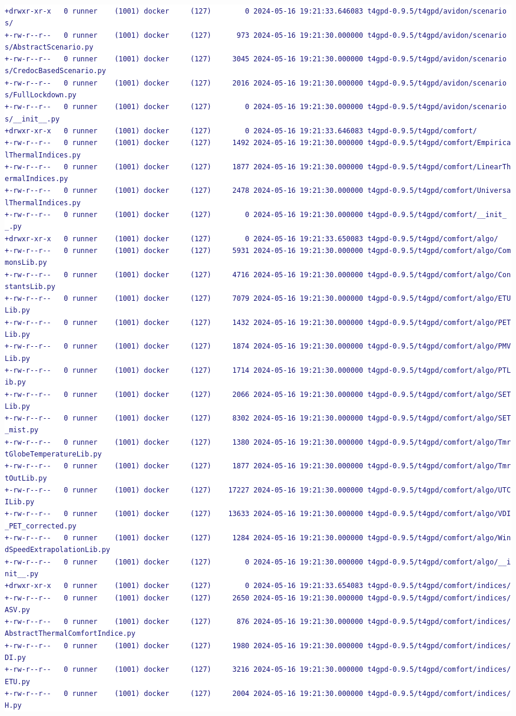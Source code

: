 ```diff
+drwxr-xr-x   0 runner    (1001) docker     (127)        0 2024-05-16 19:21:33.646083 t4gpd-0.9.5/t4gpd/avidon/scenarios/
+-rw-r--r--   0 runner    (1001) docker     (127)      973 2024-05-16 19:21:30.000000 t4gpd-0.9.5/t4gpd/avidon/scenarios/AbstractScenario.py
+-rw-r--r--   0 runner    (1001) docker     (127)     3045 2024-05-16 19:21:30.000000 t4gpd-0.9.5/t4gpd/avidon/scenarios/CredocBasedScenario.py
+-rw-r--r--   0 runner    (1001) docker     (127)     2016 2024-05-16 19:21:30.000000 t4gpd-0.9.5/t4gpd/avidon/scenarios/FullLockdown.py
+-rw-r--r--   0 runner    (1001) docker     (127)        0 2024-05-16 19:21:30.000000 t4gpd-0.9.5/t4gpd/avidon/scenarios/__init__.py
+drwxr-xr-x   0 runner    (1001) docker     (127)        0 2024-05-16 19:21:33.646083 t4gpd-0.9.5/t4gpd/comfort/
+-rw-r--r--   0 runner    (1001) docker     (127)     1492 2024-05-16 19:21:30.000000 t4gpd-0.9.5/t4gpd/comfort/EmpiricalThermalIndices.py
+-rw-r--r--   0 runner    (1001) docker     (127)     1877 2024-05-16 19:21:30.000000 t4gpd-0.9.5/t4gpd/comfort/LinearThermalIndices.py
+-rw-r--r--   0 runner    (1001) docker     (127)     2478 2024-05-16 19:21:30.000000 t4gpd-0.9.5/t4gpd/comfort/UniversalThermalIndices.py
+-rw-r--r--   0 runner    (1001) docker     (127)        0 2024-05-16 19:21:30.000000 t4gpd-0.9.5/t4gpd/comfort/__init__.py
+drwxr-xr-x   0 runner    (1001) docker     (127)        0 2024-05-16 19:21:33.650083 t4gpd-0.9.5/t4gpd/comfort/algo/
+-rw-r--r--   0 runner    (1001) docker     (127)     5931 2024-05-16 19:21:30.000000 t4gpd-0.9.5/t4gpd/comfort/algo/CommonsLib.py
+-rw-r--r--   0 runner    (1001) docker     (127)     4716 2024-05-16 19:21:30.000000 t4gpd-0.9.5/t4gpd/comfort/algo/ConstantsLib.py
+-rw-r--r--   0 runner    (1001) docker     (127)     7079 2024-05-16 19:21:30.000000 t4gpd-0.9.5/t4gpd/comfort/algo/ETULib.py
+-rw-r--r--   0 runner    (1001) docker     (127)     1432 2024-05-16 19:21:30.000000 t4gpd-0.9.5/t4gpd/comfort/algo/PETLib.py
+-rw-r--r--   0 runner    (1001) docker     (127)     1874 2024-05-16 19:21:30.000000 t4gpd-0.9.5/t4gpd/comfort/algo/PMVLib.py
+-rw-r--r--   0 runner    (1001) docker     (127)     1714 2024-05-16 19:21:30.000000 t4gpd-0.9.5/t4gpd/comfort/algo/PTLib.py
+-rw-r--r--   0 runner    (1001) docker     (127)     2066 2024-05-16 19:21:30.000000 t4gpd-0.9.5/t4gpd/comfort/algo/SETLib.py
+-rw-r--r--   0 runner    (1001) docker     (127)     8302 2024-05-16 19:21:30.000000 t4gpd-0.9.5/t4gpd/comfort/algo/SET_mist.py
+-rw-r--r--   0 runner    (1001) docker     (127)     1380 2024-05-16 19:21:30.000000 t4gpd-0.9.5/t4gpd/comfort/algo/TmrtGlobeTemperatureLib.py
+-rw-r--r--   0 runner    (1001) docker     (127)     1877 2024-05-16 19:21:30.000000 t4gpd-0.9.5/t4gpd/comfort/algo/TmrtOutLib.py
+-rw-r--r--   0 runner    (1001) docker     (127)    17227 2024-05-16 19:21:30.000000 t4gpd-0.9.5/t4gpd/comfort/algo/UTCILib.py
+-rw-r--r--   0 runner    (1001) docker     (127)    13633 2024-05-16 19:21:30.000000 t4gpd-0.9.5/t4gpd/comfort/algo/VDI_PET_corrected.py
+-rw-r--r--   0 runner    (1001) docker     (127)     1284 2024-05-16 19:21:30.000000 t4gpd-0.9.5/t4gpd/comfort/algo/WindSpeedExtrapolationLib.py
+-rw-r--r--   0 runner    (1001) docker     (127)        0 2024-05-16 19:21:30.000000 t4gpd-0.9.5/t4gpd/comfort/algo/__init__.py
+drwxr-xr-x   0 runner    (1001) docker     (127)        0 2024-05-16 19:21:33.654083 t4gpd-0.9.5/t4gpd/comfort/indices/
+-rw-r--r--   0 runner    (1001) docker     (127)     2650 2024-05-16 19:21:30.000000 t4gpd-0.9.5/t4gpd/comfort/indices/ASV.py
+-rw-r--r--   0 runner    (1001) docker     (127)      876 2024-05-16 19:21:30.000000 t4gpd-0.9.5/t4gpd/comfort/indices/AbstractThermalComfortIndice.py
+-rw-r--r--   0 runner    (1001) docker     (127)     1980 2024-05-16 19:21:30.000000 t4gpd-0.9.5/t4gpd/comfort/indices/DI.py
+-rw-r--r--   0 runner    (1001) docker     (127)     3216 2024-05-16 19:21:30.000000 t4gpd-0.9.5/t4gpd/comfort/indices/ETU.py
+-rw-r--r--   0 runner    (1001) docker     (127)     2004 2024-05-16 19:21:30.000000 t4gpd-0.9.5/t4gpd/comfort/indices/H.py
```